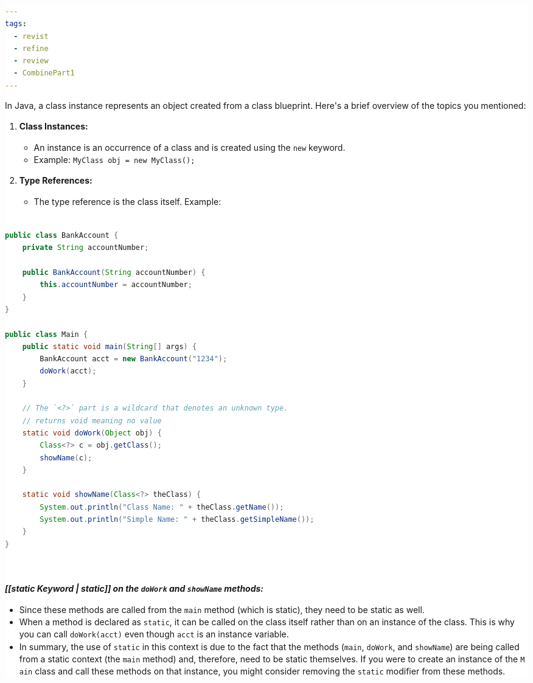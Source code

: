 ```yaml
---
tags:
  - revist
  - refine
  - review
  - CombinePart1
---
```

In Java, a class instance represents an object created from a class blueprint. Here's a brief overview of the topics you mentioned:

1. **Class Instances:**
   - An instance is an occurrence of a class and is created using the `new` keyword.
   - Example: `MyClass obj = new MyClass();`

2. **Type References:**
   - The type reference is the class itself. Example: 
```java

public class BankAccount {
    private String accountNumber;

    public BankAccount(String accountNumber) {
        this.accountNumber = accountNumber;
    }
}

public class Main {
    public static void main(String[] args) {
        BankAccount acct = new BankAccount("1234");
        doWork(acct);
    }

    // The `<?>` part is a wildcard that denotes an unknown type.
    // returns void meaning no value
    static void doWork(Object obj) {
        Class<?> c = obj.getClass();
        showName(c);
    }

    static void showName(Class<?> theClass) {
        System.out.println("Class Name: " + theClass.getName());
        System.out.println("Simple Name: " + theClass.getSimpleName());
    }
}

 
```

***[[static Keyword | static]] on the `doWork` and `showName` methods:***

- Since these methods are called from the `main` method (which is static), they need to be static as well.
- When a method is declared as `static`, it can be called on the class itself rather than on an instance of the class. This is why you can call `doWork(acct)` even though `acct` is an instance variable.
- In summary, the use of `static` in this context is due to the fact that the methods (`main`, `doWork`, and `showName`) are being called from a static context (the `main` method) and, therefore, need to be static themselves. If you were to create an instance of the `Main` class and call these methods on that instance, you might consider removing the `static` modifier from these methods.

